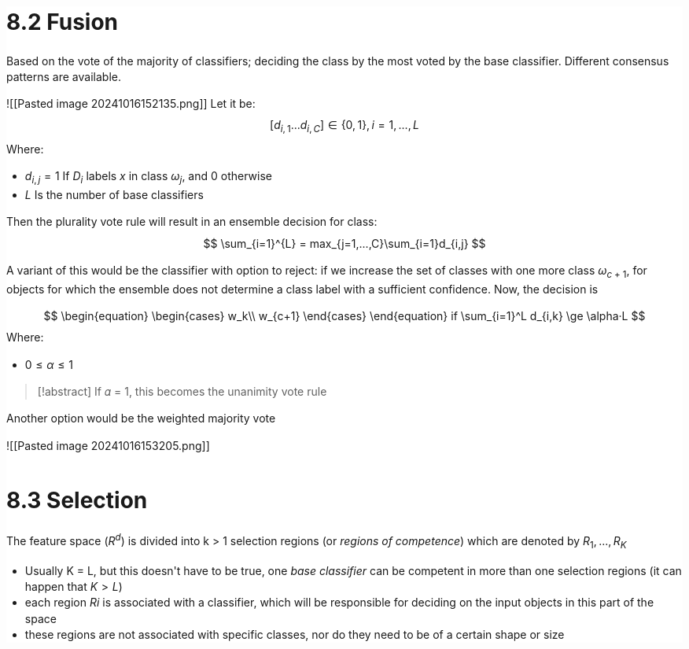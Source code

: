 
# 8.2 Fusion

Based on the vote of the majority of classifiers; deciding the class by the most voted by the base classifier. Different consensus patterns are available.

![[Pasted image 20241016152135.png]]
Let it be:
$$
[d_{i,1} ... d_{i,C}] \in \{0, 1\}, i = 1,..., L
$$
Where:
- $d_{i,j}=1$ If $D_i$ labels $x$ in class $\omega_j$, and 0 otherwise
- $L$ Is the number of base classifiers

Then the plurality vote rule will result in an ensemble decision for class:
$$
\sum_{i=1}^{L} = max_{j=1,...,C}\sum_{i=1}d_{i,j}
$$

A variant of this would be the classifier with option to reject: if we increase the set of classes with one more class $\omega_{c+1}$, for objects for which the ensemble does not determine a class label with a sufficient confidence. Now, the decision is

$$
\begin{equation}
	\begin{cases}
		w_k\\
		w_{c+1}
	\end{cases}
\end{equation} 
if 
\sum_{i=1}^L d_{i,k} \ge \alpha·L
$$
Where:
- $0 \le \alpha \le 1$ 

>[!abstract]
>If 𝛼 = 1, this becomes the unanimity vote rule

Another option would be the weighted majority vote

![[Pasted image 20241016153205.png]]
# 8.3 Selection

The feature space ($R^d$) is divided into k > 1 selection regions (or *regions of competence*) which are denoted by $R_1,...,R_K$

- Usually K = L, but this doesn't have to be true, one *base classifier* can be competent in more than one selection regions (it can happen that $K>L$)
- each region $Ri$ is associated with a classifier, which will be responsible for deciding on the input objects in this part of the space
- these regions are not associated with specific classes, nor do they need to be of a certain shape or size
